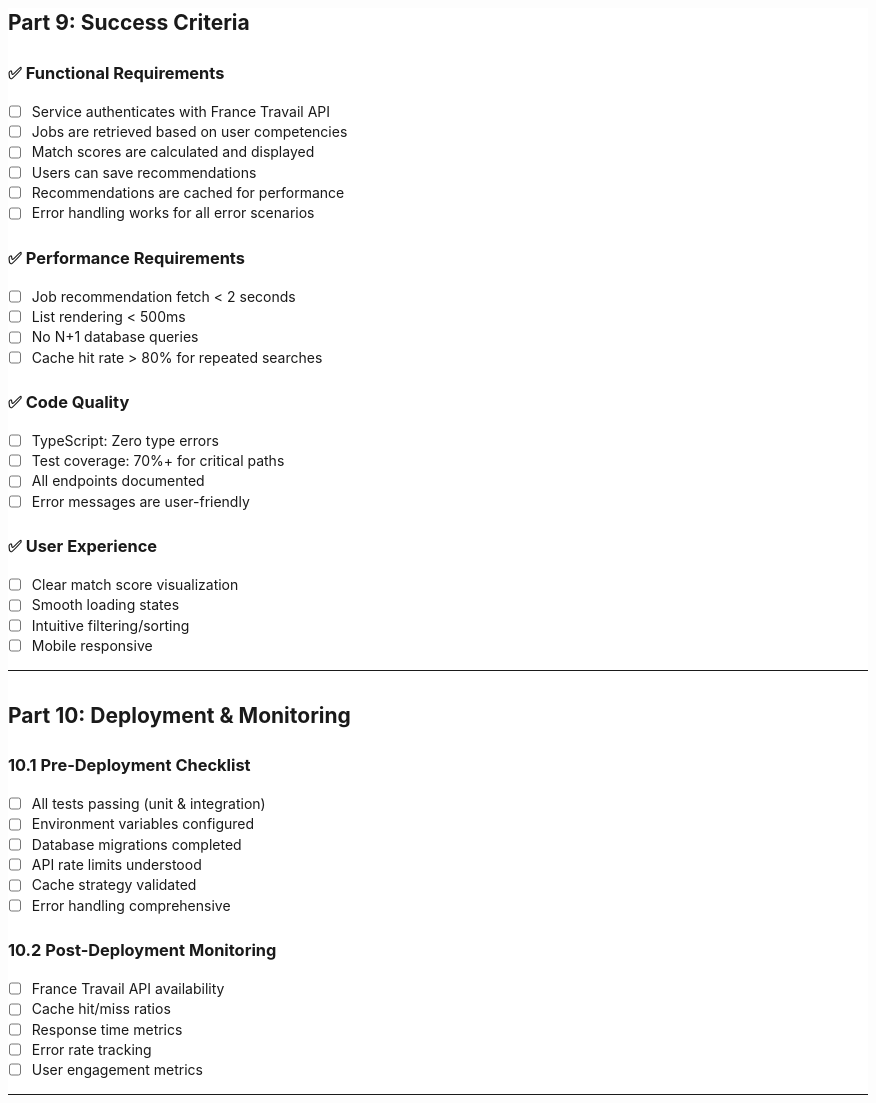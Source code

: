 
## Part 9: Success Criteria

### ✅ Functional Requirements
- [ ] Service authenticates with France Travail API
- [ ] Jobs are retrieved based on user competencies
- [ ] Match scores are calculated and displayed
- [ ] Users can save recommendations
- [ ] Recommendations are cached for performance
- [ ] Error handling works for all error scenarios

### ✅ Performance Requirements
- [ ] Job recommendation fetch < 2 seconds
- [ ] List rendering < 500ms
- [ ] No N+1 database queries
- [ ] Cache hit rate > 80% for repeated searches

### ✅ Code Quality
- [ ] TypeScript: Zero type errors
- [ ] Test coverage: 70%+ for critical paths
- [ ] All endpoints documented
- [ ] Error messages are user-friendly

### ✅ User Experience
- [ ] Clear match score visualization
- [ ] Smooth loading states
- [ ] Intuitive filtering/sorting
- [ ] Mobile responsive

---

## Part 10: Deployment & Monitoring

### 10.1 Pre-Deployment Checklist
- [ ] All tests passing (unit & integration)
- [ ] Environment variables configured
- [ ] Database migrations completed
- [ ] API rate limits understood
- [ ] Cache strategy validated
- [ ] Error handling comprehensive

### 10.2 Post-Deployment Monitoring
- [ ] France Travail API availability
- [ ] Cache hit/miss ratios
- [ ] Response time metrics
- [ ] Error rate tracking
- [ ] User engagement metrics

---
